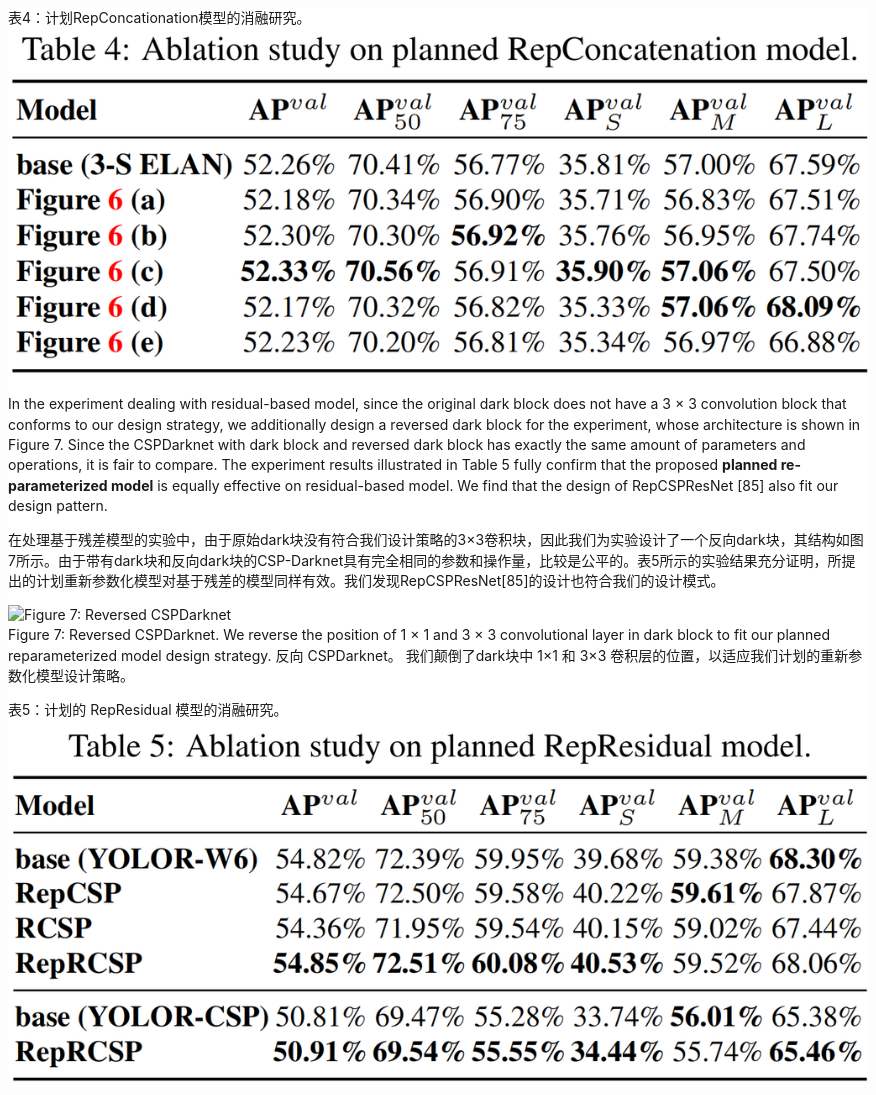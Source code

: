 表4：计划RepConcationation模型的消融研究。
![Table 4: Ablation study on planned RepConcatenation model.](../images/yolo_v7/table_4.png)

In the experiment dealing with residual-based model, since the original dark block does not have a 3 × 3 convolution block that conforms to our design strategy, we additionally design a reversed dark block for the experiment, whose architecture is shown in Figure 7. Since the CSPDarknet with dark block and reversed dark block has exactly the same amount of parameters and operations, it is fair to compare. The experiment results illustrated in Table 5 fully confirm that the proposed **planned re-parameterized model** is equally effective on residual-based model. We find that the design of RepCSPResNet [85] also fit our design pattern.

在处理基于残差模型的实验中，由于原始dark块没有符合我们设计策略的3×3卷积块，因此我们为实验设计了一个反向dark块，其结构如图7所示。由于带有dark块和反向dark块的CSP-Darknet具有完全相同的参数和操作量，比较是公平的。表5所示的实验结果充分证明，所提出的计划重新参数化模型对基于残差的模型同样有效。我们发现RepCSPResNet[85]的设计也符合我们的设计模式。

![Figure 7: Reversed CSPDarknet](images/yolo_v7/figure_7.png)<br/>
Figure 7: Reversed CSPDarknet. We reverse the position of 1 × 1 and 3 × 3 convolutional layer in dark block to fit our planned reparameterized model design strategy. 反向 CSPDarknet。 我们颠倒了dark块中 1×1 和 3×3 卷积层的位置，以适应我们计划的重新参数化模型设计策略。

表5：计划的 RepResidual 模型的消融研究。
![Table 5: Ablation study on planned RepResidual model.](../images/yolo_v7/table_5.png) 
